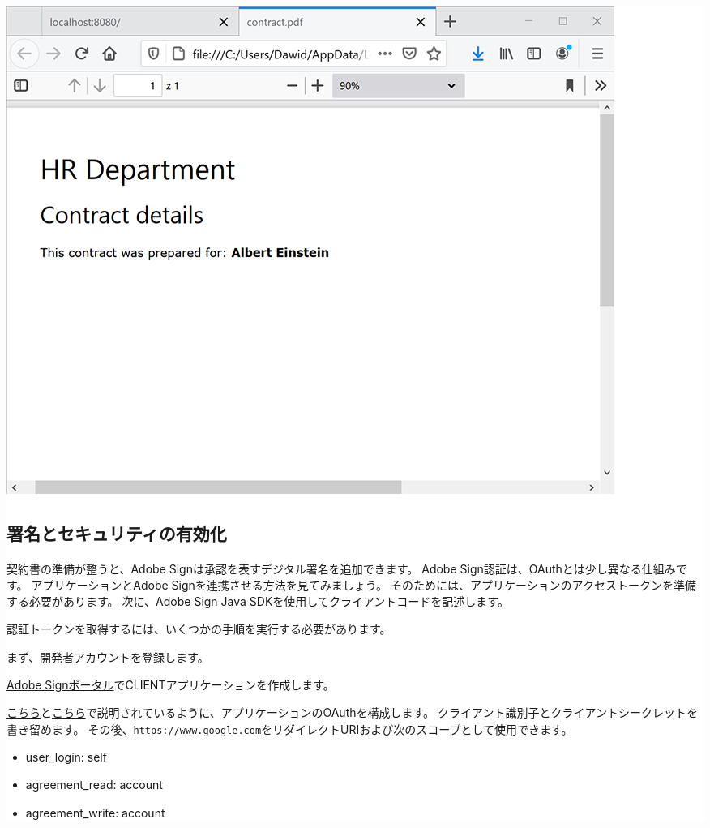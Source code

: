 ![個人情報を使用してレンダリングされたPDFのスクリーンショット](assets/HRWJ_8.png)

## 署名とセキュリティの有効化

契約書の準備が整うと、Adobe Signは承認を表すデジタル署名を追加できます。 Adobe Sign認証は、OAuthとは少し異なる仕組みです。 アプリケーションとAdobe Signを連携させる方法を見てみましょう。 そのためには、アプリケーションのアクセストークンを準備する必要があります。 次に、Adobe Sign Java SDKを使用してクライアントコードを記述します。

認証トークンを取得するには、いくつかの手順を実行する必要があります。

まず、[開発者アカウント](https://acrobat.adobe.com/jp/ja/sign/developer-form.html)を登録します。

[Adobe Signポータル](https://opensource.adobe.com/acrobat-sign/developer_guide/index.html#!adobedocs/adobe-sign/master/gstarted/create_app.md)でCLIENTアプリケーションを作成します。

[こちら](https://opensource.adobe.com/acrobat-sign/developer_guide/index.html#!adobedocs/adobe-sign/master/gstarted/configure_oauth.md)と[こちら](https://secure.eu1.adobesign.com/public/static/oauthDoc.jsp)で説明されているように、アプリケーションのOAuthを構成します。 クライアント識別子とクライアントシークレットを書き留めます。 その後、`https://www.google.com`をリダイレクトURIおよび次のスコープとして使用できます。

* user_login: self

* agreement_read: account

* agreement_write: account
